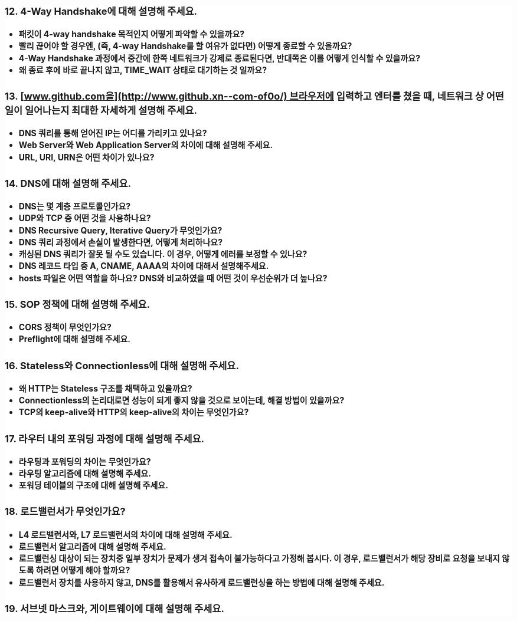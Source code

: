 ### **12. 4-Way Handshake에 대해 설명해 주세요.**

- **패킷이 4-way handshake 목적인지 어떻게 파악할 수 있을까요?**
- **빨리 끊어야 할 경우엔, (즉, 4-way Handshake를 할 여유가 없다면) 어떻게 종료할 수 있을까요?**
- **4-Way Handshake 과정에서 중간에 한쪽 네트워크가 강제로 종료된다면, 반대쪽은 이를 어떻게 인식할 수 있을까요?**
- **왜 종료 후에 바로 끝나지 않고, TIME_WAIT 상태로 대기하는 것 일까요?**

### **13. [www.github.com을](http://www.github.xn--com-of0o/) 브라우저에 입력하고 엔터를 쳤을 때, 네트워크 상 어떤 일이 일어나는지 최대한 자세하게 설명해 주세요.**

- **DNS 쿼리를 통해 얻어진 IP는 어디를 가리키고 있나요?**
- **Web Server와 Web Application Server의 차이에 대해 설명해 주세요.**
- **URL, URI, URN은 어떤 차이가 있나요?**

### **14. DNS에 대해 설명해 주세요.**

- **DNS는 몇 계층 프로토콜인가요?**
- **UDP와 TCP 중 어떤 것을 사용하나요?**
- **DNS Recursive Query, Iterative Query가 무엇인가요?**
- **DNS 쿼리 과정에서 손실이 발생한다면, 어떻게 처리하나요?**
- **캐싱된 DNS 쿼리가 잘못 될 수도 있습니다. 이 경우, 어떻게 에러를 보정할 수 있나요?**
- **DNS 레코드 타입 중 A, CNAME, AAAA의 차이에 대해서 설명해주세요.**
- **hosts 파일은 어떤 역할을 하나요? DNS와 비교하였을 때 어떤 것이 우선순위가 더 높나요?**

### **15. SOP 정책에 대해 설명해 주세요.**

- **CORS 정책이 무엇인가요?**
- **Preflight에 대해 설명해 주세요.**

### **16. Stateless와 Connectionless에 대해 설명해 주세요.**

- **왜 HTTP는 Stateless 구조를 채택하고 있을까요?**
- **Connectionless의 논리대로면 성능이 되게 좋지 않을 것으로 보이는데, 해결 방법이 있을까요?**
- **TCP의 keep-alive와 HTTP의 keep-alive의 차이는 무엇인가요?**

### **17. 라우터 내의 포워딩 과정에 대해 설명해 주세요.**

- **라우팅과 포워딩의 차이는 무엇인가요?**
- **라우팅 알고리즘에 대해 설명해 주세요.**
- **포워딩 테이블의 구조에 대해 설명해 주세요.**

### **18. 로드밸런서가 무엇인가요?**

- **L4 로드밸런서와, L7 로드밸런서의 차이에 대해 설명해 주세요.**
- **로드밸런서 알고리즘에 대해 설명해 주세요.**
- **로드밸런싱 대상이 되는 장치중 일부 장치가 문제가 생겨 접속이 불가능하다고 가정해 봅시다. 이 경우, 로드밸런서가 해당 장비로 요청을 보내지 않도록 하려면 어떻게 해야 할까요?**
- **로드밸런서 장치를 사용하지 않고, DNS를 활용해서 유사하게 로드밸런싱을 하는 방법에 대해 설명해 주세요.**

### **19. 서브넷 마스크와, 게이트웨이에 대해 설명해 주세요.**
